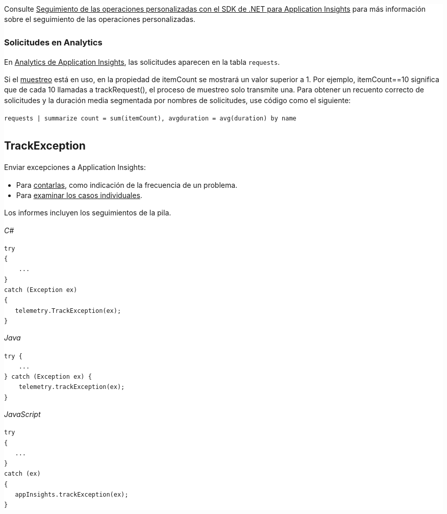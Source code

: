 Consulte [Seguimiento de las operaciones personalizadas con el SDK de .NET para Application Insights](application-insights-custom-operations-tracking.md) para más información sobre el seguimiento de las operaciones personalizadas.

### <a name="requests-in-analytics"></a>Solicitudes en Analytics

En [Analytics de Application Insights](app-insights-analytics.md), las solicitudes aparecen en la tabla `requests`.

Si el [muestreo](app-insights-sampling.md) está en uso, en la propiedad de itemCount se mostrará un valor superior a 1. Por ejemplo, itemCount==10 significa que de cada 10 llamadas a trackRequest(), el proceso de muestreo solo transmite una. Para obtener un recuento correcto de solicitudes y la duración media segmentada por nombres de solicitudes, use código como el siguiente:

```AIQL
requests | summarize count = sum(itemCount), avgduration = avg(duration) by name
```


## <a name="trackexception"></a>TrackException
Enviar excepciones a Application Insights:

* Para [contarlas](app-insights-metrics-explorer.md), como indicación de la frecuencia de un problema.
* Para [examinar los casos individuales](app-insights-diagnostic-search.md).

Los informes incluyen los seguimientos de la pila.

*C#*

    try
    {
        ...
    }
    catch (Exception ex)
    {
       telemetry.TrackException(ex);
    }

*Java*

    try {
        ...
    } catch (Exception ex) {
        telemetry.trackException(ex);
    }

*JavaScript*

    try
    {
       ...
    }
    catch (ex)
    {
       appInsights.trackException(ex);
    }
    
